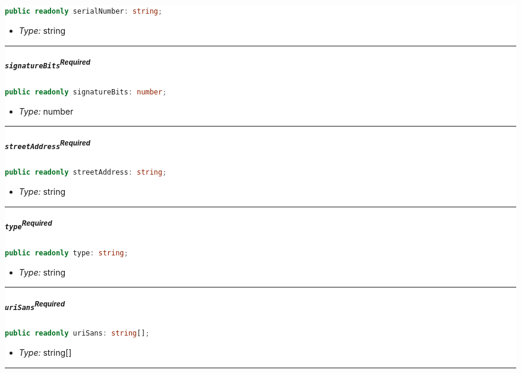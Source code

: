 ```typescript
public readonly serialNumber: string;
```

- *Type:* string

---

##### `signatureBits`<sup>Required</sup> <a name="signatureBits" id="@cdktf/provider-vault.pkiSecretBackendIntermediateCertRequest.PkiSecretBackendIntermediateCertRequest.property.signatureBits"></a>

```typescript
public readonly signatureBits: number;
```

- *Type:* number

---

##### `streetAddress`<sup>Required</sup> <a name="streetAddress" id="@cdktf/provider-vault.pkiSecretBackendIntermediateCertRequest.PkiSecretBackendIntermediateCertRequest.property.streetAddress"></a>

```typescript
public readonly streetAddress: string;
```

- *Type:* string

---

##### `type`<sup>Required</sup> <a name="type" id="@cdktf/provider-vault.pkiSecretBackendIntermediateCertRequest.PkiSecretBackendIntermediateCertRequest.property.type"></a>

```typescript
public readonly type: string;
```

- *Type:* string

---

##### `uriSans`<sup>Required</sup> <a name="uriSans" id="@cdktf/provider-vault.pkiSecretBackendIntermediateCertRequest.PkiSecretBackendIntermediateCertRequest.property.uriSans"></a>

```typescript
public readonly uriSans: string[];
```

- *Type:* string[]

---
